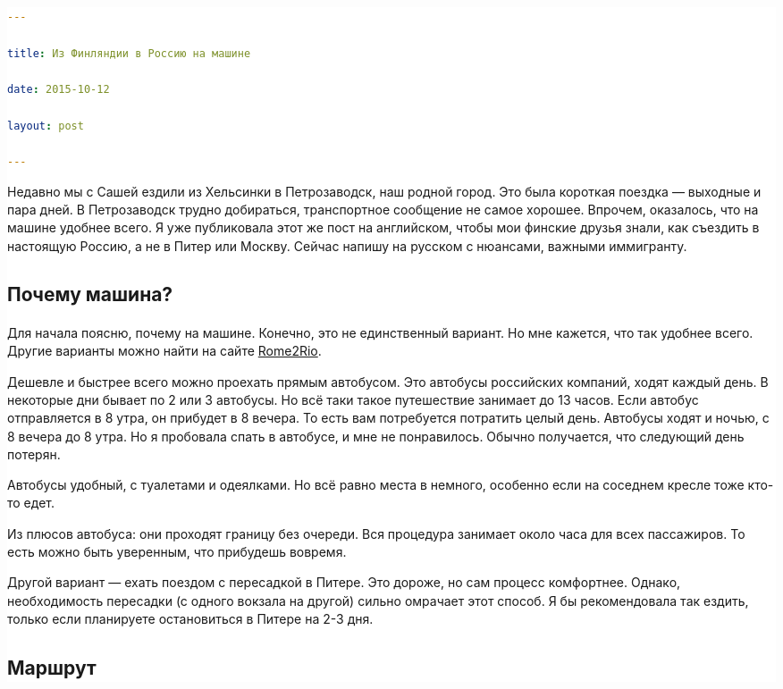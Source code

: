 ```yaml
---

title: Из Финляндии в Россию на машине

date: 2015-10-12

layout: post

---
```

Недавно мы с Сашей ездили из Хельсинки в Петрозаводск, наш родной город. Это была короткая поездка — выходные и пара
дней. В Петрозаводск трудно добираться, транспортное сообщение не самое хорошее. Впрочем, оказалось, что на машине
удобнее всего. Я уже публиковала этот же пост на английском, чтобы мои финские друзья знали, как съездить в настоящую
Россию, а не в Питер или Москву. Сейчас напишу на русском с нюансами, важными иммигранту.

<excerpt/>

## Почему машина?

Для начала поясню, почему на машине. Конечно, это не единственный вариант. Но мне кажется, что так удобнее всего. Другие
варианты можно найти на сайте
[Rome2Rio](http://www.rome2rio.com/ru/s/%D0%A5%D0%B5%D0%BB%D1%8C%D1%81%D0%B8%D0%BD%D0%BA%D0%B8/%D0%9F%D0%B5%D1%82%D1%80%D0%BE%D0%B7%D0%B0%D0%B2%D0%BE%D0%B4%D1%81%D0%BA).

Дешевле и быстрее всего можно проехать прямым автобусом. Это автобусы российских компаний, ходят каждый день. В
некоторые дни бывает по 2 или 3 автобусы. Но всё таки такое путешествие занимает до 13 часов. Если автобус отправляется
в 8 утра, он прибудет в 8 вечера. То есть вам потребуется потратить целый день. Автобусы ходят и ночью, с 8 вечера до 8
утра. Но я пробовала спать в автобусе, и мне не понравилось. Обычно получается, что следующий день потерян.

Автобусы удобный, с туалетами и одеялками. Но всё равно места в немного, особенно если на соседнем кресле тоже кто-то
едет.

Из плюсов автобуса: они проходят границу без очереди. Вся процедура занимает около часа для всех пассажиров. То есть
можно быть уверенным, что прибудешь вовремя.

Другой вариант — ехать поездом с пересадкой в Питере. Это дороже, но сам процесс комфортнее. Однако, необходимость
пересадки (с одного вокзала на другой) сильно омрачает этот способ. Я бы рекомендовала так ездить, только если
планируете остановиться в Питере на 2-3 дня.

## Маршрут
